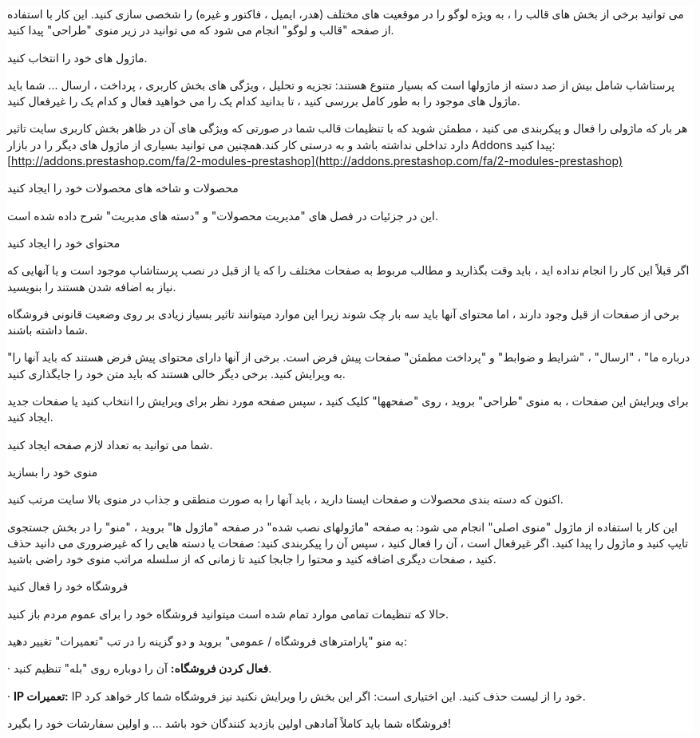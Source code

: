 می توانید برخی از بخش های قالب را ، به ویژه لوگو را در موقعیت های مختلف  \(هدر، ایمیل ، فاکتور و غیره\) را شخصی سازی کنید. این کار با استفاده از صفحه "قالب و لوگو" انجام می شود که می توانید در زیر منوی "طراحی" پیدا کنید.

ماژول های خود را انتخاب کنید.

پرستاشاپ شامل بیش از صد دسته از ماژول­ها است که بسیار متنوع هستند: تجزیه و تحلیل ، ویژگی های بخش کاربری ، پرداخت ، ارسال ... شما باید ماژول های موجود را به طور کامل بررسی کنید ، تا بدانید کدام یک را می خواهید فعال و کدام یک را غیرفعال کنید.

هر بار که ماژولی را فعال و پیکربندی می کنید ، مطمئن شوید که با تنظیمات قالب شما در صورتی که ویژگی های آن در ظاهر بخش کاربری سایت تاثیر دارد تداخلی نداشته باشد و به درستی کار کند.همچنین می توانید بسیاری از ماژول های دیگر را در بازار Addons پیدا کنید: [http://addons.prestashop.com/fa/2-modules-prestashop](http://addons.prestashop.com/fa/2-modules-prestashop)

محصولات و شاخه های محصولات خود را ایجاد کنید

این در جزئیات در فصل های "مدیریت محصولات" و "دسته های مدیریت" شرح داده شده است.

محتوای خود را ایجاد کنید

اگر قبلاً این کار را انجام نداده اید ، باید وقت بگذارید و مطالب مربوط به صفحات مختلف را که یا از قبل در نصب پرستاشاپ موجود است و یا آنهایی که نیاز به اضافه شدن هستند را بنویسید.

برخی از صفحات از قبل وجود دارند ، اما محتوای آنها باید سه بار چک شوند زیرا این موارد میتوانند تاثیر بسیاز زیادی بر روی وضعیت قانونی فروشگاه شما داشته باشند.

"درباره ما" ، "ارسال" ، "شرایط و ضوابط" و "پرداخت مطمئن" صفحات پیش فرض است. برخی از آنها دارای محتوای پیش فرض هستند که باید آنها را به ویرایش کنید. برخی دیگر خالی هستند که باید متن خود را جایگذاری کنید.

برای ویرایش این صفحات ، به منوی "طراحی" بروید ، روی "صفحه­ها" کلیک کنید ، سپس صفحه مورد نظر برای ویرایش را انتخاب کنید یا صفحات جدید ایجاد کنید.

شما می توانید به تعداد لازم صفحه ایجاد کنید.

منوی خود را بسازید

اکنون که دسته بندی محصولات و صفحات ایستا دارید ، باید آنها را به صورت منطقی و جذاب در منوی بالا سایت مرتب کنید.

این کار با استفاده از ماژول "منوی اصلی" انجام می شود: به صفحه "ماژول­های نصب شده" در صفحه "ماژول ها" بروید ، "منو" را در بخش جستجوی تایپ کنید و ماژول را پیدا کنید. اگر غیرفعال است ، آن را فعال کنید ، سپس آن را پیکربندی کنید: صفحات یا دسته هایی را که غیرضروری می دانید حذف کنید ، صفحات دیگری اضافه کنید و محتوا را جابجا کنید تا زمانی که از سلسله مراتب منوی خود راضی باشید.

فروشگاه خود را فعال کنید

حالا که تنظیمات تمامی موارد تمام شده است میتوانید فروشگاه خود را برای عموم مردم باز کنید.

به منو "پارامترهای فروشگاه / عمومی" بروید و دو گزینه را در تب "تعمیرات" تغییر دهید:

·       **فعال کردن فروشگاه:** آن را دوباره روی "بله" تنظیم کنید.

·       **IP تعمیرات:** IP خود را از لیست حذف کنید. این اختیاری است: اگر این بخش را ویرایش نکنید نیز فروشگاه شما کار خواهد کرد.

فروشگاه شما باید کاملاً آماده­ی اولین بازدید کنندگان خود باشد ... و اولین سفارشات خود را بگیرد!

